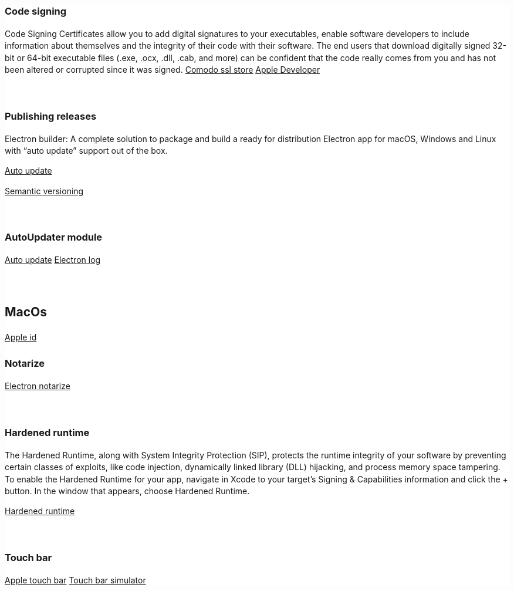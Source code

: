 ### Code signing

Code Signing Certificates allow you to add digital signatures to your executables,
enable software developers to include information about themselves and the integrity
of their code with their software. The end users that download digitally signed 32-bit or 64-bit 
executable files (.exe, .ocx, .dll, .cab, and more) can be confident that the code really comes 
from you and has not been altered or corrupted since it was signed.
[Comodo ssl store](https://comodosslstore.com/code-signing)
[Apple Developer](https://developer.apple.com/programs/)

<br />

### Publishing releases

Electron builder: A complete solution to package and build a ready for distribution Electron
app for macOS, Windows and Linux with “auto update” support out of the box.

[Auto update](https://www.electron.build/auto-update)

[Semantic versioning](https://www.geeksforgeeks.org/introduction-semantic-versioning/)

<br />


### AutoUpdater module

[Auto update](https://www.electron.build/auto-update)
[Electron log](https://github.com/megahertz/electron-log)

<br />

## MacOs

[Apple id](https://appleid.apple.com/)

### Notarize 

[Electron notarize](https://github.com/electron/electron-notarize)

<br />

### Hardened runtime
The Hardened Runtime, along with System Integrity Protection (SIP), protects the runtime
integrity of your software by preventing certain classes of exploits, like code injection,
dynamically linked library (DLL) hijacking, and process memory space tampering. To enable
the Hardened Runtime for your app, navigate in Xcode to your target’s Signing & Capabilities
information and click the + button. In the window that appears, choose Hardened Runtime.

[Hardened runtime](https://developer.apple.com/documentation/security/hardened_runtime)

<br />

### Touch bar

[Apple touch bar](https://www.electronjs.org/docs/api/touch-bar)
[Touch bar simulator](https://sindresorhus.com/touch-bar-simulator/)
